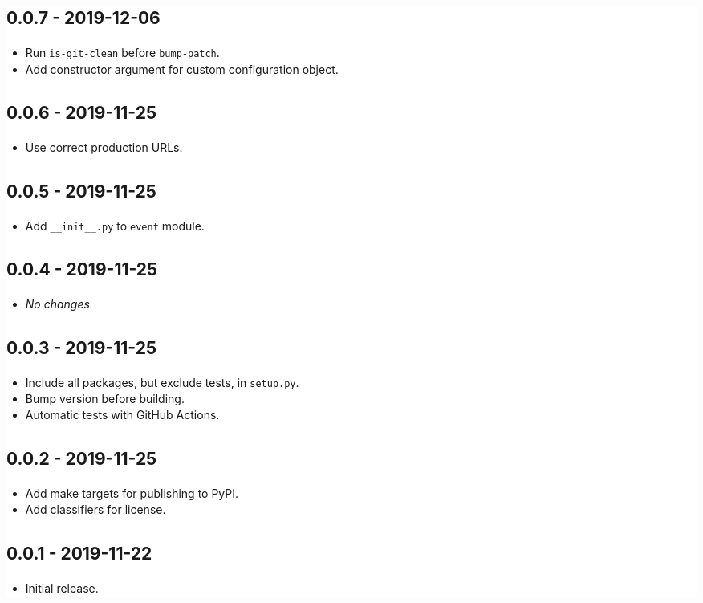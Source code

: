 ## 0.0.7 - 2019-12-06

* Run `is-git-clean` before `bump-patch`.
* Add constructor argument for custom configuration object.

## 0.0.6 - 2019-11-25

* Use correct production URLs.

## 0.0.5 - 2019-11-25

* Add `__init__.py` to `event` module.

## 0.0.4 - 2019-11-25

* *No changes*

## 0.0.3 - 2019-11-25

* Include all packages, but exclude tests, in `setup.py`.
* Bump version before building.
* Automatic tests with GitHub Actions.

## 0.0.2 - 2019-11-25

* Add make targets for publishing to PyPI.
* Add classifiers for license.

## 0.0.1 - 2019-11-22

* Initial release.

